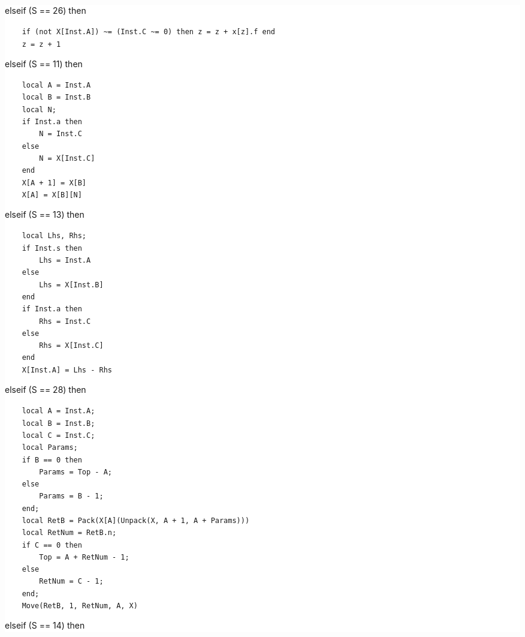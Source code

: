 elseif (S == 26) then

        if (not X[Inst.A]) ~= (Inst.C ~= 0) then z = z + x[z].f end
        z = z + 1
        
elseif (S == 11) then

        local A = Inst.A
        local B = Inst.B
        local N;
        if Inst.a then
            N = Inst.C
        else
            N = X[Inst.C]
        end
        X[A + 1] = X[B]
        X[A] = X[B][N]
        
elseif (S == 13) then

        local Lhs, Rhs;
        if Inst.s then
            Lhs = Inst.A
        else
            Lhs = X[Inst.B]
        end
        if Inst.a then
            Rhs = Inst.C
        else
            Rhs = X[Inst.C]
        end
        X[Inst.A] = Lhs - Rhs
        
elseif (S == 28) then

        local A = Inst.A;
        local B = Inst.B;
        local C = Inst.C;
        local Params;
        if B == 0 then
            Params = Top - A;
        else
            Params = B - 1;
        end;
        local RetB = Pack(X[A](Unpack(X, A + 1, A + Params)))
        local RetNum = RetB.n;
        if C == 0 then
            Top = A + RetNum - 1;
        else
            RetNum = C - 1;
        end;
        Move(RetB, 1, RetNum, A, X)
        
elseif (S == 14) then

